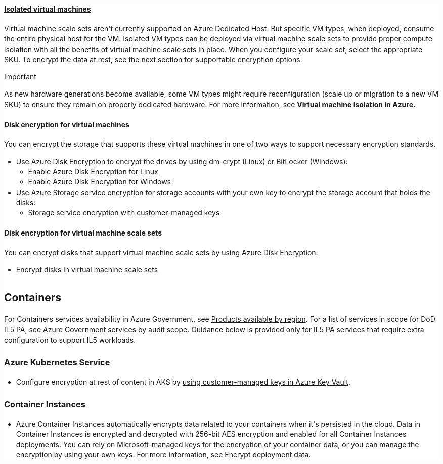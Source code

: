 #### [Isolated virtual machines](../virtual-machines/isolation.md)

Virtual machine scale sets aren't currently supported on Azure Dedicated Host. But specific VM types, when deployed, consume the entire physical host for the VM. Isolated VM types can be deployed via virtual machine scale sets to provide proper compute isolation with all the benefits of virtual machine scale sets in place. When you configure your scale set, select the appropriate SKU. To encrypt the data at rest, see the next section for supportable encryption options.

> [!IMPORTANT]
> As new hardware generations become available, some VM types might require reconfiguration (scale up or migration to a new VM SKU) to ensure they remain on properly dedicated hardware. For more information, see **[Virtual machine isolation in Azure](../virtual-machines/isolation.md).**

#### Disk encryption for virtual machines

You can encrypt the storage that supports these virtual machines in one of two ways to support necessary encryption standards.

- Use Azure Disk Encryption to encrypt the drives by using dm-crypt (Linux) or BitLocker (Windows):
  - [Enable Azure Disk Encryption for Linux](../virtual-machines/linux/disk-encryption-overview.md)
  - [Enable Azure Disk Encryption for Windows](../virtual-machines/windows/disk-encryption-overview.md)
- Use Azure Storage service encryption for storage accounts with your own key to encrypt the storage account that holds the disks:
  - [Storage service encryption with customer-managed keys](../storage/common/customer-managed-keys-configure-key-vault.md)

#### Disk encryption for virtual machine scale sets

You can encrypt disks that support virtual machine scale sets by using Azure Disk Encryption:

- [Encrypt disks in virtual machine scale sets](../virtual-machine-scale-sets/disk-encryption-key-vault.md)

## Containers

For Containers services availability in Azure Government, see [Products available by region](https://azure.microsoft.com/global-infrastructure/services/?products=openshift,app-service-linux,container-registry,service-fabric,container-instances,kubernetes-service&regions=non-regional,usgov-non-regional,us-dod-central,us-dod-east,usgov-arizona,usgov-texas,usgov-virginia&rar=true). For a list of services in scope for DoD IL5 PA, see [Azure Government services by audit scope](./compliance/azure-services-in-fedramp-auditscope.md#azure-government-services-by-audit-scope). Guidance below is provided only for IL5 PA services that require extra configuration to support IL5 workloads.

### [Azure Kubernetes Service](../aks/index.yml)

- Configure encryption at rest of content in AKS by [using customer-managed keys in Azure Key Vault](../aks/azure-disk-customer-managed-keys.md).

### [Container Instances](../container-instances/index.yml)

- Azure Container Instances automatically encrypts data related to your containers when it's persisted in the cloud. Data in Container Instances is encrypted and decrypted with 256-bit AES encryption and enabled for all Container Instances deployments. You can rely on Microsoft-managed keys for the encryption of your container data, or you can manage the encryption by using your own keys. For more information, see [Encrypt deployment data](../container-instances/container-instances-encrypt-data.md). 
